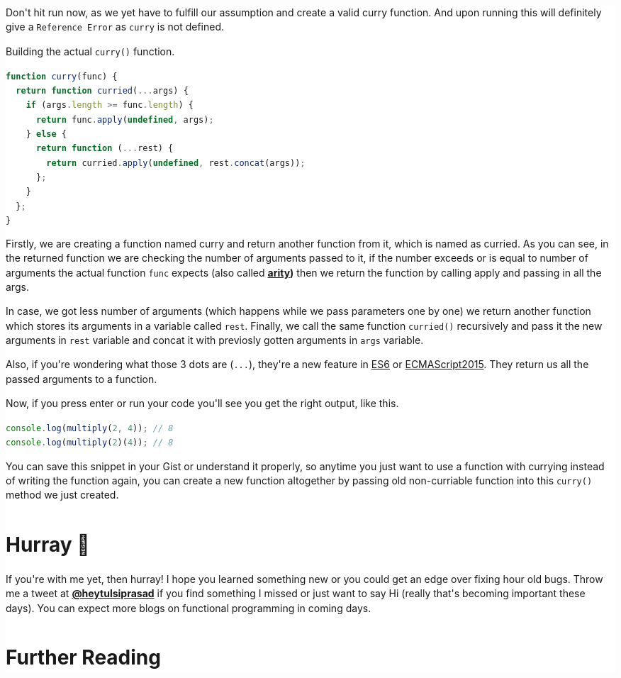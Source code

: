 Don't hit run now, as we yet have to fulfill our assumption and create a valid curry function. And upon running this will definitely give a `Reference Error` as `curry` is not defined.

Building the actual `curry()` function.

```jsx
function curry(func) {
  return function curried(...args) {
    if (args.length >= func.length) {
      return func.apply(undefined, args);
    } else {
      return function (...rest) {
        return curried.apply(undefined, rest.concat(args));
      };
    }
  };
}
```

Firstly, we are creating a function named curry and return another function from it, which is named as curried. As you can see, in the returned function we are checking the number of arguments passed to it, if the number exceeds or is equal to number of arguments the actual function `func` expects (also called **[arity](https://stackoverflow.com/questions/4848149/get-a-functions-arity))** then we return the function by calling apply and passing in all the args.

In case, we got less number of arguments (which happens while we pass parameters one by one) we return another function which stores its arguments in a variable called `rest`. Finally, we call the same function `curried()` recursively and pass it the new arguments in `rest` variable and concat it with previosly gotten arguments in `args` variable.

Also, if you're wondering what those 3 dots are (`...`), they're a new feature in [ES6](https://developer.mozilla.org/en-US/docs/Web/JavaScript/Reference/Functions/rest_parameters) or [ECMAScript2015](https://www.digitalocean.com/community/tutorials/js-rest-parameters-es6). They return us all the passed arguments to a function.

Now, if you press enter or run your code you'll see you get the right output, like this.

```jsx
console.log(multiply(2, 4)); // 8
console.log(multiply(2)(4)); // 8
```

You can save this snippet in your Gist or understand it properly, so anytime you just want to use a function with currying instead of writing the function again, you can create a new function altogether by passing old non-curriable function into this `curry()` method we just created.

# Hurray 🎉

If you're with me yet, then hurray! I hope you learned something new or you could get an edge over fixing hour old bugs. Throw me a tweet at **[@heytulsiprasad](https://twitter.com/heytulsiprasad)** if you find something I missed or just want to say Hi (really that's becoming important these days). You can expect more blogs on functional programming in coming days.

# Further Reading
